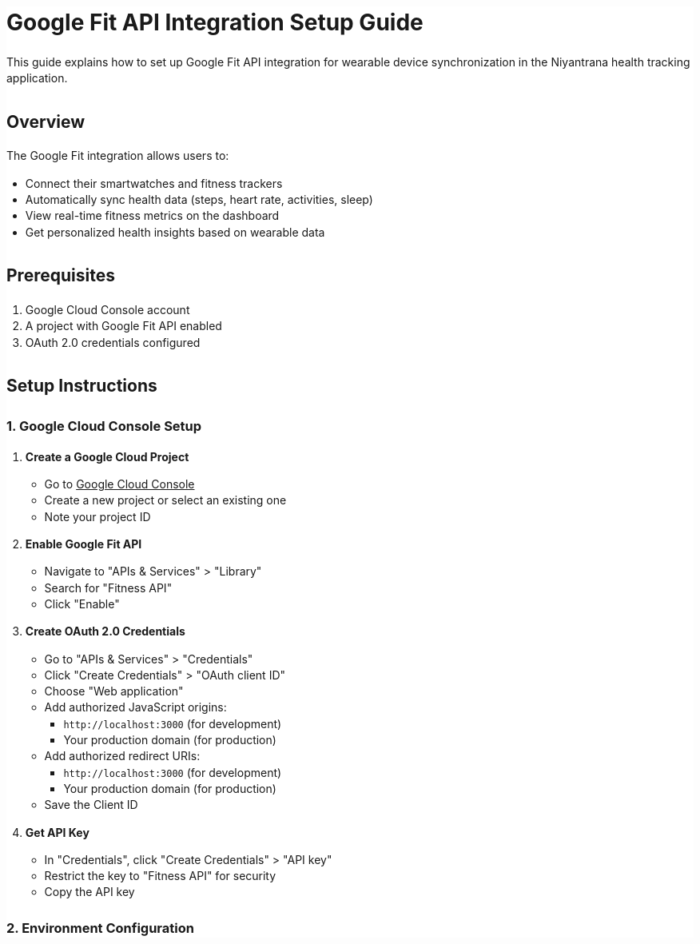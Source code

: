 # Google Fit API Integration Setup Guide

This guide explains how to set up Google Fit API integration for wearable device synchronization in the Niyantrana health tracking application.

## Overview

The Google Fit integration allows users to:
- Connect their smartwatches and fitness trackers
- Automatically sync health data (steps, heart rate, activities, sleep)
- View real-time fitness metrics on the dashboard
- Get personalized health insights based on wearable data

## Prerequisites

1. Google Cloud Console account
2. A project with Google Fit API enabled
3. OAuth 2.0 credentials configured

## Setup Instructions

### 1. Google Cloud Console Setup

1. **Create a Google Cloud Project**
   - Go to [Google Cloud Console](https://console.cloud.google.com/)
   - Create a new project or select an existing one
   - Note your project ID

2. **Enable Google Fit API**
   - Navigate to "APIs & Services" > "Library"
   - Search for "Fitness API"
   - Click "Enable"

3. **Create OAuth 2.0 Credentials**
   - Go to "APIs & Services" > "Credentials"
   - Click "Create Credentials" > "OAuth client ID"
   - Choose "Web application"
   - Add authorized JavaScript origins:
     - `http://localhost:3000` (for development)
     - Your production domain (for production)
   - Add authorized redirect URIs:
     - `http://localhost:3000` (for development)
     - Your production domain (for production)
   - Save the Client ID

4. **Get API Key**
   - In "Credentials", click "Create Credentials" > "API key"
   - Restrict the key to "Fitness API" for security
   - Copy the API key

### 2. Environment Configuration
